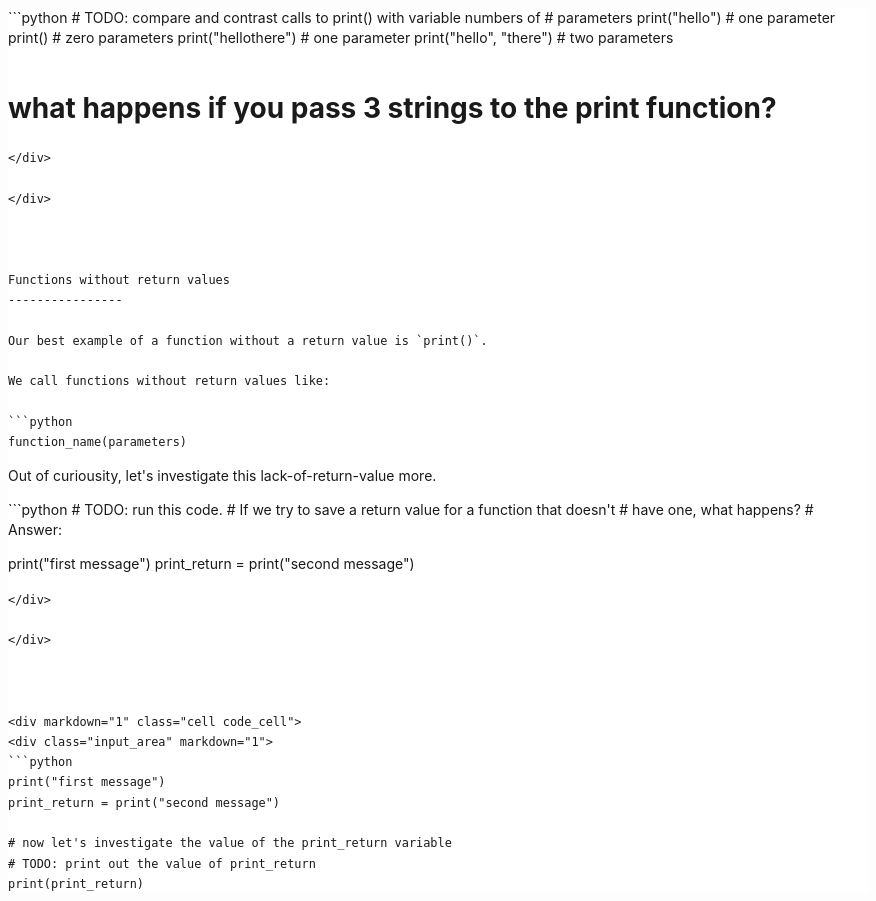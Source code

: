 </div>



<div markdown="1" class="cell code_cell">
<div class="input_area" markdown="1">
```python
# TODO: compare and contrast calls to print() with variable numbers of
# parameters
print("hello") # one parameter
print() # zero parameters
print("hellothere") # one parameter
print("hello", "there") # two parameters

# what happens if you pass 3 strings to the print function?

```
</div>

</div>



Functions without return values
----------------

Our best example of a function without a return value is `print()`. 

We call functions without return values like:

```python
function_name(parameters)
```


Out of curiousity, let's investigate this lack-of-return-value more.



<div markdown="1" class="cell code_cell">
<div class="input_area" markdown="1">
```python
# TODO: run this code.
# If we try to save a return value for a function that doesn't
# have one, what happens?
# Answer:

print("first message")
print_return = print("second message")

```
</div>

</div>



<div markdown="1" class="cell code_cell">
<div class="input_area" markdown="1">
```python
print("first message")
print_return = print("second message")

# now let's investigate the value of the print_return variable
# TODO: print out the value of print_return
print(print_return)

```
</div>
